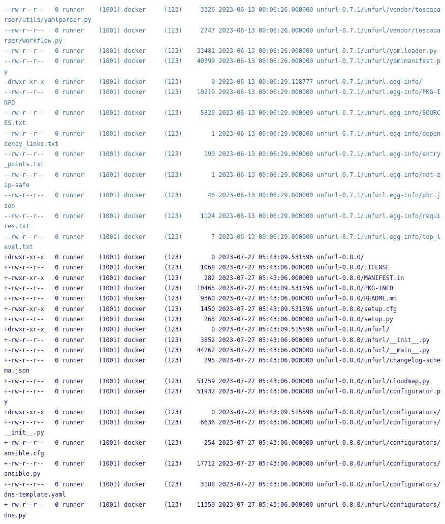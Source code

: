 ```diff
--rw-r--r--   0 runner    (1001) docker     (123)     3326 2023-06-13 00:06:26.000000 unfurl-0.7.1/unfurl/vendor/toscaparser/utils/yamlparser.py
--rw-r--r--   0 runner    (1001) docker     (123)     2747 2023-06-13 00:06:26.000000 unfurl-0.7.1/unfurl/vendor/toscaparser/workflow.py
--rw-r--r--   0 runner    (1001) docker     (123)    33481 2023-06-13 00:06:26.000000 unfurl-0.7.1/unfurl/yamlloader.py
--rw-r--r--   0 runner    (1001) docker     (123)    40399 2023-06-13 00:06:26.000000 unfurl-0.7.1/unfurl/yamlmanifest.py
-drwxr-xr-x   0 runner    (1001) docker     (123)        0 2023-06-13 00:06:29.118777 unfurl-0.7.1/unfurl.egg-info/
--rw-r--r--   0 runner    (1001) docker     (123)    10219 2023-06-13 00:06:29.000000 unfurl-0.7.1/unfurl.egg-info/PKG-INFO
--rw-r--r--   0 runner    (1001) docker     (123)     5829 2023-06-13 00:06:29.000000 unfurl-0.7.1/unfurl.egg-info/SOURCES.txt
--rw-r--r--   0 runner    (1001) docker     (123)        1 2023-06-13 00:06:29.000000 unfurl-0.7.1/unfurl.egg-info/dependency_links.txt
--rw-r--r--   0 runner    (1001) docker     (123)      190 2023-06-13 00:06:29.000000 unfurl-0.7.1/unfurl.egg-info/entry_points.txt
--rw-r--r--   0 runner    (1001) docker     (123)        1 2023-06-13 00:06:29.000000 unfurl-0.7.1/unfurl.egg-info/not-zip-safe
--rw-r--r--   0 runner    (1001) docker     (123)       46 2023-06-13 00:06:29.000000 unfurl-0.7.1/unfurl.egg-info/pbr.json
--rw-r--r--   0 runner    (1001) docker     (123)     1124 2023-06-13 00:06:29.000000 unfurl-0.7.1/unfurl.egg-info/requires.txt
--rw-r--r--   0 runner    (1001) docker     (123)        7 2023-06-13 00:06:29.000000 unfurl-0.7.1/unfurl.egg-info/top_level.txt
+drwxr-xr-x   0 runner    (1001) docker     (123)        0 2023-07-27 05:43:09.531596 unfurl-0.8.0/
+-rw-r--r--   0 runner    (1001) docker     (123)     1068 2023-07-27 05:43:06.000000 unfurl-0.8.0/LICENSE
+-rwxr-xr-x   0 runner    (1001) docker     (123)      282 2023-07-27 05:43:06.000000 unfurl-0.8.0/MANIFEST.in
+-rw-r--r--   0 runner    (1001) docker     (123)    10465 2023-07-27 05:43:09.531596 unfurl-0.8.0/PKG-INFO
+-rw-r--r--   0 runner    (1001) docker     (123)     9360 2023-07-27 05:43:06.000000 unfurl-0.8.0/README.md
+-rwxr-xr-x   0 runner    (1001) docker     (123)     1450 2023-07-27 05:43:09.531596 unfurl-0.8.0/setup.cfg
+-rw-r--r--   0 runner    (1001) docker     (123)      265 2023-07-27 05:43:06.000000 unfurl-0.8.0/setup.py
+drwxr-xr-x   0 runner    (1001) docker     (123)        0 2023-07-27 05:43:09.515596 unfurl-0.8.0/unfurl/
+-rw-r--r--   0 runner    (1001) docker     (123)     3852 2023-07-27 05:43:06.000000 unfurl-0.8.0/unfurl/__init__.py
+-rw-r--r--   0 runner    (1001) docker     (123)    44262 2023-07-27 05:43:06.000000 unfurl-0.8.0/unfurl/__main__.py
+-rw-r--r--   0 runner    (1001) docker     (123)      295 2023-07-27 05:43:06.000000 unfurl-0.8.0/unfurl/changelog-schema.json
+-rw-r--r--   0 runner    (1001) docker     (123)    51759 2023-07-27 05:43:06.000000 unfurl-0.8.0/unfurl/cloudmap.py
+-rw-r--r--   0 runner    (1001) docker     (123)    51932 2023-07-27 05:43:06.000000 unfurl-0.8.0/unfurl/configurator.py
+drwxr-xr-x   0 runner    (1001) docker     (123)        0 2023-07-27 05:43:09.515596 unfurl-0.8.0/unfurl/configurators/
+-rw-r--r--   0 runner    (1001) docker     (123)     6636 2023-07-27 05:43:06.000000 unfurl-0.8.0/unfurl/configurators/__init__.py
+-rw-r--r--   0 runner    (1001) docker     (123)      254 2023-07-27 05:43:06.000000 unfurl-0.8.0/unfurl/configurators/ansible.cfg
+-rw-r--r--   0 runner    (1001) docker     (123)    17712 2023-07-27 05:43:06.000000 unfurl-0.8.0/unfurl/configurators/ansible.py
+-rw-r--r--   0 runner    (1001) docker     (123)     3188 2023-07-27 05:43:06.000000 unfurl-0.8.0/unfurl/configurators/dns-template.yaml
+-rw-r--r--   0 runner    (1001) docker     (123)    11359 2023-07-27 05:43:06.000000 unfurl-0.8.0/unfurl/configurators/dns.py
```